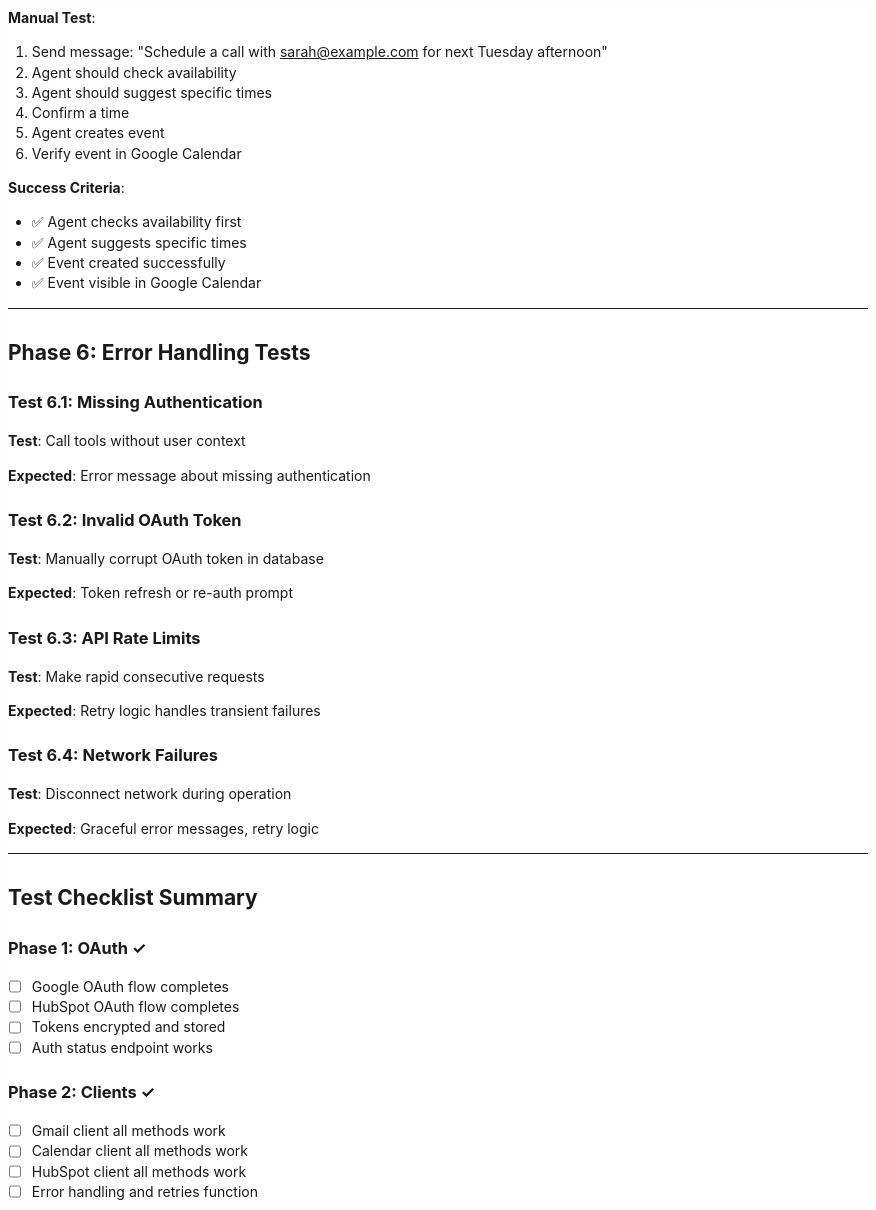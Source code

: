 **Manual Test**:
1. Send message: "Schedule a call with sarah@example.com for next Tuesday afternoon"
2. Agent should check availability
3. Agent should suggest specific times
4. Confirm a time
5. Agent creates event
6. Verify event in Google Calendar

**Success Criteria**:
- ✅ Agent checks availability first
- ✅ Agent suggests specific times
- ✅ Event created successfully
- ✅ Event visible in Google Calendar

---

## Phase 6: Error Handling Tests

### Test 6.1: Missing Authentication

**Test**: Call tools without user context

**Expected**: Error message about missing authentication

### Test 6.2: Invalid OAuth Token

**Test**: Manually corrupt OAuth token in database

**Expected**: Token refresh or re-auth prompt

### Test 6.3: API Rate Limits

**Test**: Make rapid consecutive requests

**Expected**: Retry logic handles transient failures

### Test 6.4: Network Failures

**Test**: Disconnect network during operation

**Expected**: Graceful error messages, retry logic

---

## Test Checklist Summary

### Phase 1: OAuth ✓
- [ ] Google OAuth flow completes
- [ ] HubSpot OAuth flow completes
- [ ] Tokens encrypted and stored
- [ ] Auth status endpoint works

### Phase 2: Clients ✓
- [ ] Gmail client all methods work
- [ ] Calendar client all methods work
- [ ] HubSpot client all methods work
- [ ] Error handling and retries function
